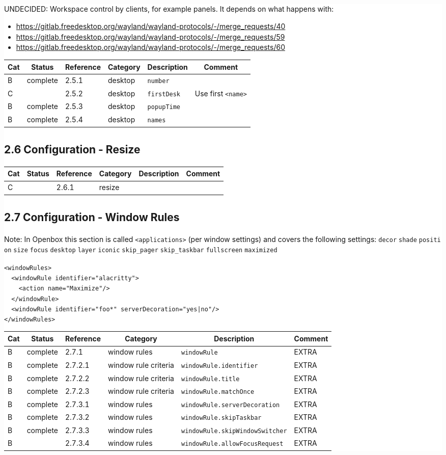UNDECIDED: Workspace control by clients, for example panels.
It depends on what happens with:
- https://gitlab.freedesktop.org/wayland/wayland-protocols/-/merge_requests/40
- https://gitlab.freedesktop.org/wayland/wayland-protocols/-/merge_requests/59
- https://gitlab.freedesktop.org/wayland/wayland-protocols/-/merge_requests/60

| Cat | Status   | Reference | Category                        | Description                                             | Comment
| --- | -------- | --------- | ------------------------------- | ------------------------------------------------------- | -------
|  B  | complete | 2.5.1     | desktop                         | `number`                                                |
|  C  |          | 2.5.2     | desktop                         | `firstDesk`                                             | Use first `<name>`
|  B  | complete | 2.5.3     | desktop                         | `popupTime`                                             |
|  B  | complete | 2.5.4     | desktop                         | `names`                                                 |

## 2.6 Configuration - Resize

| Cat | Status   | Reference | Category                        | Description                                             | Comment
| --- | -------- | --------- | ------------------------------- | ------------------------------------------------------- | -------
|  C  |          | 2.6.1     | resize                          |                                                         |

## 2.7 Configuration - Window Rules

Note: In Openbox this section is called `<applications>` (per window settings)
and covers the following settings: `decor` `shade` `position` `size` `focus`
`desktop` `layer` `iconic` `skip_pager` `skip_taskbar` `fullscreen` `maximized`

```
<windowRules>
  <windowRule identifier="alacritty">
    <action name="Maximize"/>
  </windowRule>
  <windowRule identifier="foo*" serverDecoration="yes|no"/>
</windowRules>
```

| Cat | Status   | Reference | Category                        | Description                                             | Comment
| --- | -------- | --------- | ------------------------------- | ------------------------------------------------------- | -------
|  B  | complete | 2.7.1     | window rules                    | `windowRule`                                            | EXTRA
|  B  | complete | 2.7.2.1   | window rule criteria            | `windowRule.identifier`                                 | EXTRA
|  B  | complete | 2.7.2.2   | window rule criteria            | `windowRule.title`                                      | EXTRA
|  B  | complete | 2.7.2.3   | window rule criteria            | `windowRule.matchOnce`                                  | EXTRA
|  B  | complete | 2.7.3.1   | window rules                    | `windowRule.serverDecoration`                           | EXTRA
|  B  | complete | 2.7.3.2   | window rules                    | `windowRule.skipTaskbar`                                | EXTRA
|  B  | complete | 2.7.3.3   | window rules                    | `windowRule.skipWindowSwitcher`                         | EXTRA
|  B  |          | 2.7.3.4   | window rules                    | `windowRule.allowFocusRequest`                          | EXTRA
